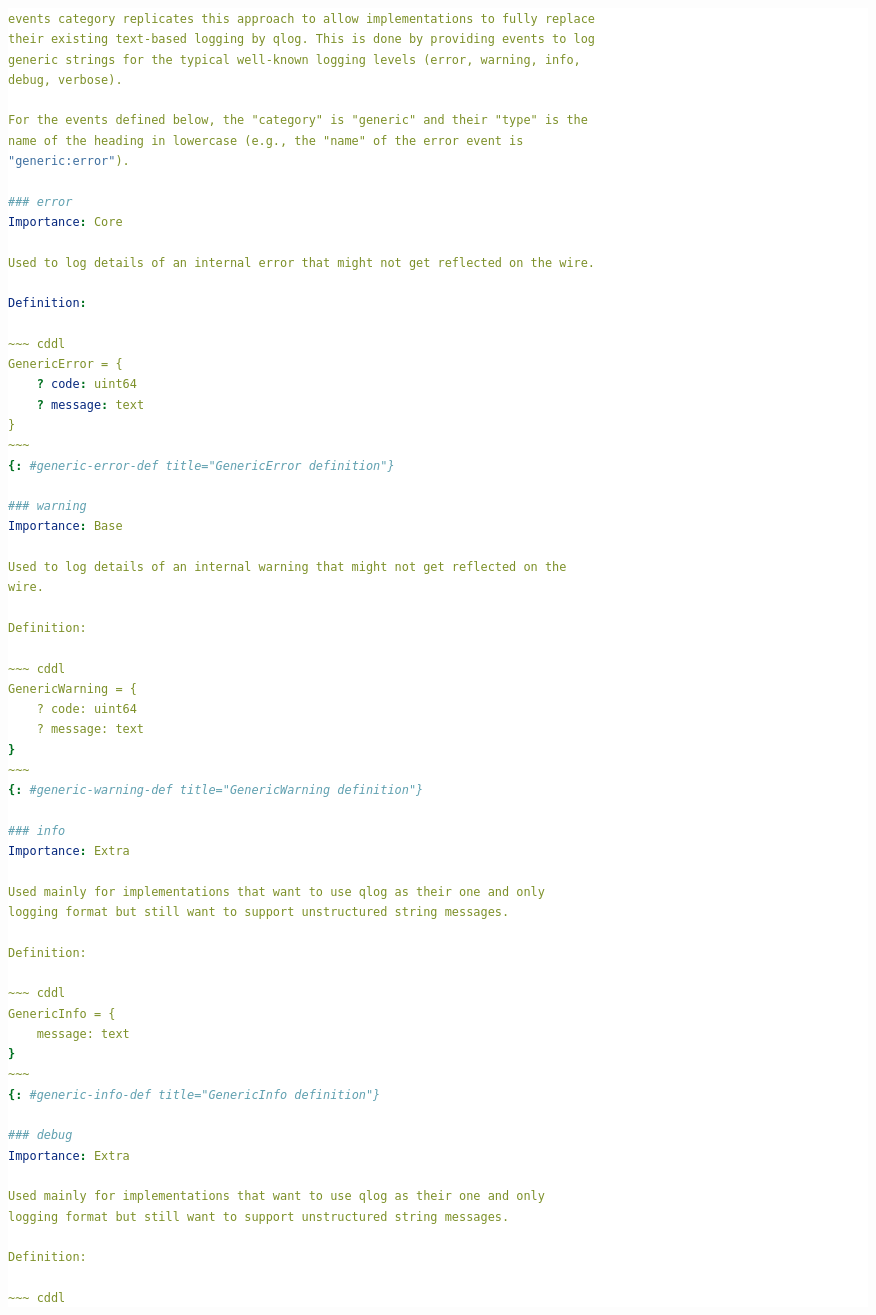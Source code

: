 ```yaml
events category replicates this approach to allow implementations to fully replace
their existing text-based logging by qlog. This is done by providing events to log
generic strings for the typical well-known logging levels (error, warning, info,
debug, verbose).

For the events defined below, the "category" is "generic" and their "type" is the
name of the heading in lowercase (e.g., the "name" of the error event is
"generic:error").

### error
Importance: Core

Used to log details of an internal error that might not get reflected on the wire.

Definition:

~~~ cddl
GenericError = {
    ? code: uint64
    ? message: text
}
~~~
{: #generic-error-def title="GenericError definition"}

### warning
Importance: Base

Used to log details of an internal warning that might not get reflected on the
wire.

Definition:

~~~ cddl
GenericWarning = {
    ? code: uint64
    ? message: text
}
~~~
{: #generic-warning-def title="GenericWarning definition"}

### info
Importance: Extra

Used mainly for implementations that want to use qlog as their one and only
logging format but still want to support unstructured string messages.

Definition:

~~~ cddl
GenericInfo = {
    message: text
}
~~~
{: #generic-info-def title="GenericInfo definition"}

### debug
Importance: Extra

Used mainly for implementations that want to use qlog as their one and only
logging format but still want to support unstructured string messages.

Definition:

~~~ cddl
```